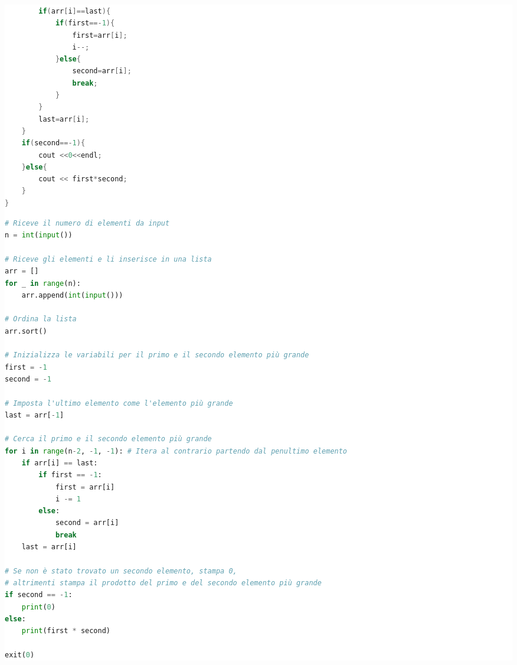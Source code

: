 ```c++
        if(arr[i]==last){
            if(first==-1){
                first=arr[i];
                i--;
            }else{
                second=arr[i];
                break;
            }
        }
        last=arr[i];
    }
    if(second==-1){
        cout <<0<<endl;
    }else{
        cout << first*second;
    }
}
```

<p class='break'></p>

```python
# Riceve il numero di elementi da input
n = int(input())

# Riceve gli elementi e li inserisce in una lista
arr = []
for _ in range(n):
    arr.append(int(input()))

# Ordina la lista
arr.sort()

# Inizializza le variabili per il primo e il secondo elemento più grande
first = -1
second = -1

# Imposta l'ultimo elemento come l'elemento più grande
last = arr[-1]

# Cerca il primo e il secondo elemento più grande
for i in range(n-2, -1, -1): # Itera al contrario partendo dal penultimo elemento
    if arr[i] == last:
        if first == -1:
            first = arr[i]
            i -= 1
        else:
            second = arr[i]
            break
    last = arr[i]

# Se non è stato trovato un secondo elemento, stampa 0,
# altrimenti stampa il prodotto del primo e del secondo elemento più grande
if second == -1:
    print(0)
else:
    print(first * second)
    
exit(0)

```
